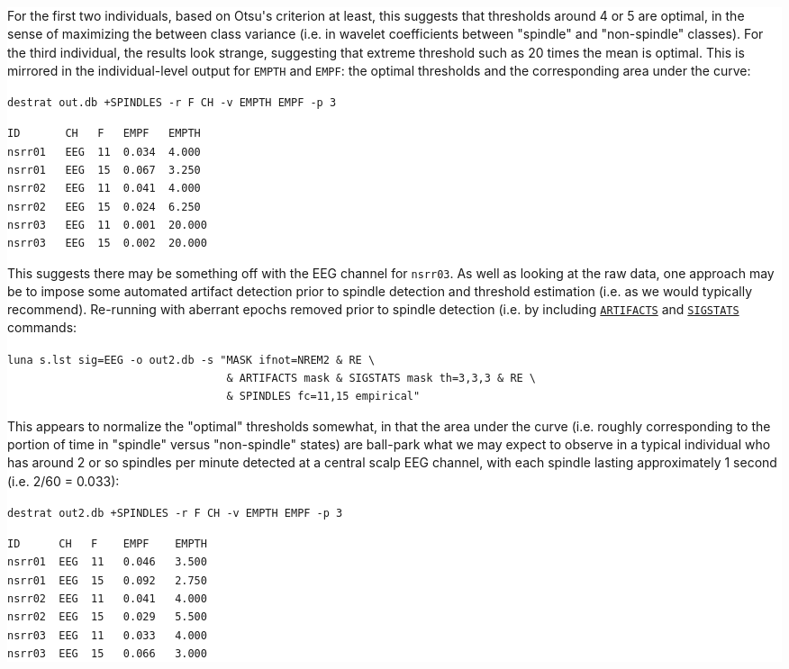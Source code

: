 For the first two individuals, based on Otsu's criterion at least,
this suggests that thresholds around 4 or 5 are optimal, in the sense
of maximizing the between class variance (i.e. in wavelet coefficients
between "spindle" and "non-spindle" classes).  For the third
individual, the results look strange, suggesting that extreme threshold
such as 20 times the mean is optimal.  This is mirrored in the
individual-level output for `EMPTH` and `EMPF`: the optimal thresholds
and the corresponding area under the curve:


```
destrat out.db +SPINDLES -r F CH -v EMPTH EMPF -p 3
```
```
ID       CH   F   EMPF   EMPTH
nsrr01   EEG  11  0.034  4.000
nsrr01   EEG  15  0.067  3.250
nsrr02   EEG  11  0.041  4.000
nsrr02   EEG  15  0.024  6.250
nsrr03   EEG  11  0.001  20.000
nsrr03   EEG  15  0.002  20.000
```

This suggests there may be something off with the EEG channel for
`nsrr03`.  As well as looking at the raw data, one approach may be to
impose some automated artifact detection prior to spindle detection
and threshold estimation (i.e. as we would typically recommend).
Re-running with aberrant epochs removed prior to spindle detection
(i.e. by including [`ARTIFACTS`](artifacts.md#artifacts) and
[`SIGSTATS`](summaries.md#sigstats) commands:

```
luna s.lst sig=EEG -o out2.db -s "MASK ifnot=NREM2 & RE \
                                  & ARTIFACTS mask & SIGSTATS mask th=3,3,3 & RE \
                                  & SPINDLES fc=11,15 empirical" 
```

This appears to normalize the "optimal" thresholds somewhat, in that
the area under the curve (i.e. roughly corresponding to the portion
of time in "spindle" versus "non-spindle" states) are ball-park what
we may expect to observe in a typical individual who has around 2 or
so spindles per minute detected at a central scalp EEG channel, with each spindle lasting 
approximately 1 second (i.e. 2/60 = 0.033):

```
destrat out2.db +SPINDLES -r F CH -v EMPTH EMPF -p 3
```
```
ID      CH   F    EMPF    EMPTH
nsrr01  EEG  11   0.046   3.500
nsrr01  EEG  15   0.092   2.750
nsrr02  EEG  11   0.041   4.000
nsrr02  EEG  15   0.029   5.500
nsrr03  EEG  11   0.033   4.000
nsrr03  EEG  15   0.066   3.000
```
